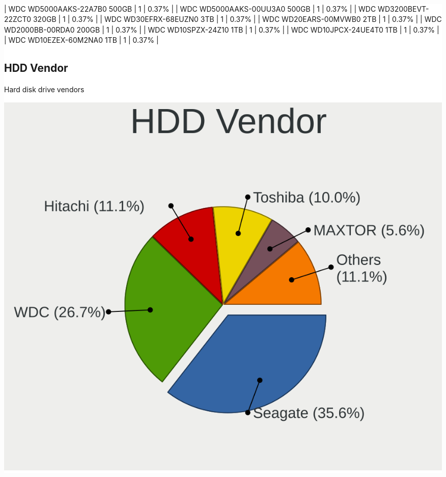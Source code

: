 | WDC WD5000AAKS-22A7B0 500GB         | 1         | 0.37%   |
| WDC WD5000AAKS-00UU3A0 500GB        | 1         | 0.37%   |
| WDC WD3200BEVT-22ZCT0 320GB         | 1         | 0.37%   |
| WDC WD30EFRX-68EUZN0 3TB            | 1         | 0.37%   |
| WDC WD20EARS-00MVWB0 2TB            | 1         | 0.37%   |
| WDC WD2000BB-00RDA0 200GB           | 1         | 0.37%   |
| WDC WD10SPZX-24Z10 1TB              | 1         | 0.37%   |
| WDC WD10JPCX-24UE4T0 1TB            | 1         | 0.37%   |
| WDC WD10EZEX-60M2NA0 1TB            | 1         | 0.37%   |

HDD Vendor
----------

Hard disk drive vendors

![HDD Vendor](./All/images/pie_chart/drive_hdd_vendor.svg)
